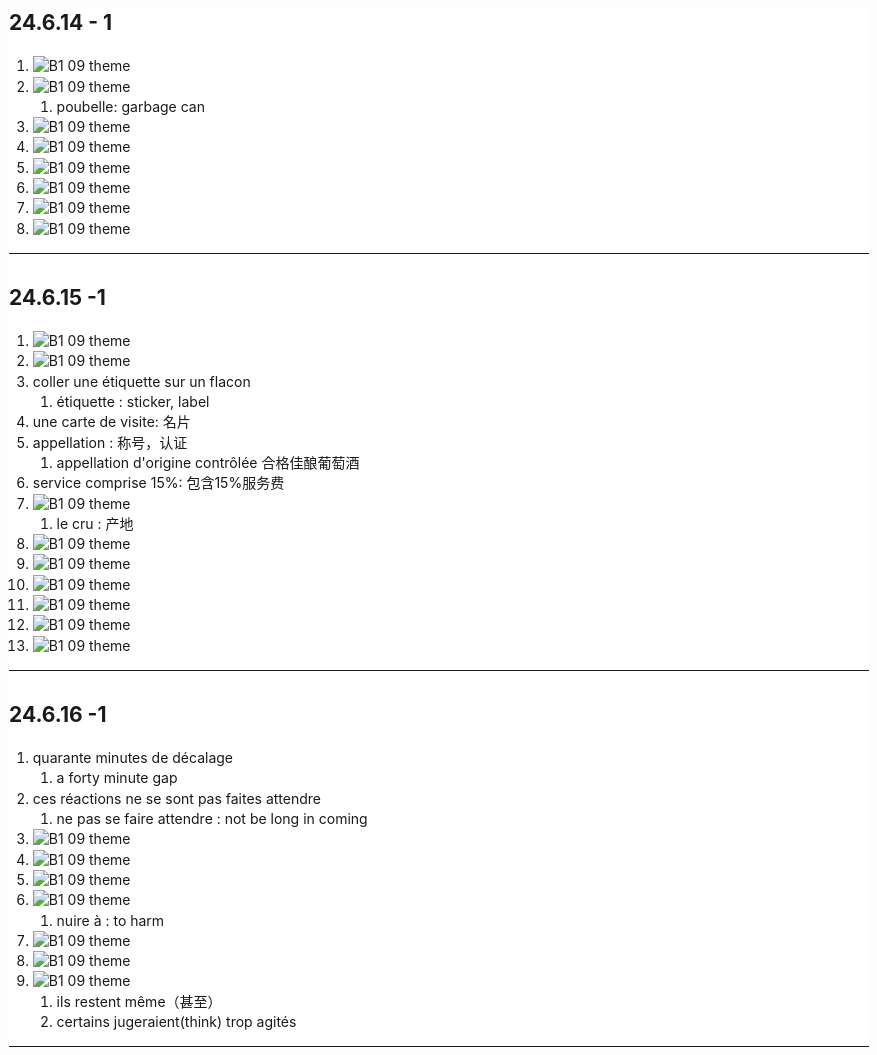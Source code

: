 
## 24.6.14 - 1

1. ![B1 09 theme](lesson20-vocabulaire-15.jpg)
31. ![B1 09 theme](lesson20-vocabulaire-16.jpg)
    1.  poubelle: garbage can
32. ![B1 09 theme](lesson20-vocabulaire-17.jpg)
32. ![B1 09 theme](lesson20-vocabulaire-18.jpg)
32. ![B1 09 theme](lesson20-vocabulaire-19.jpg)
32. ![B1 09 theme](lesson20-vocabulaire-20.jpg)
32. ![B1 09 theme](lesson20-vocabulaire-21.jpg)
32. ![B1 09 theme](lesson20-vocabulaire-22.jpg)
    
---

## 24.6.15 -1 

1. ![B1 09 theme](lesson20-vocabulaire-23.jpg)
1. ![B1 09 theme](lesson20-vocabulaire-24.jpg)
2. coller une étiquette sur un flacon 
   1. étiquette : sticker, label
3. une carte de visite: 名片
4. appellation : 称号，认证
   1. appellation d'origine contrôlée 合格佳酿葡萄酒
5. service comprise 15%: 包含15%服务费
1. ![B1 09 theme](lesson22-vocabulaire-1.jpg)
   1. le cru : 产地
1. ![B1 09 theme](lesson22-vocabulaire-2.jpg)
1. ![B1 09 theme](lesson22-vocabulaire-3.jpg)
1. ![B1 09 theme](lesson22-vocabulaire-4.jpg)
1. ![B1 09 theme](lesson22-vocabulaire-5.jpg)
1. ![B1 09 theme](lesson22-vocabulaire-6.jpg)
1. ![B1 09 theme](lesson22-vocabulaire-7.jpg)

---

## 24.6.16 -1 

1. quarante minutes de décalage 
   1. a forty minute gap  
2. ces réactions ne se sont pas faites attendre 
   1. ne pas se faire attendre : not be long in coming 
3. ![B1 09 theme](lesson22-vocabulaire-8.jpg)
3. ![B1 09 theme](lesson22-vocabulaire-9.jpg)
3. ![B1 09 theme](lesson22-vocabulaire-10.jpg)
3. ![B1 09 theme](lesson23-vocabulaire-1.jpg)
   1. nuire à : to harm
4. ![B1 09 theme](lesson23-vocabulaire-2.jpg)
5. ![B1 09 theme](lesson23-vocabulaire-3.jpg)
6. ![B1 09 theme](lesson23-vocabulaire-4.jpg)
   1. ils restent même（甚至）
   2. certains jugeraient(think) trop agités 

---